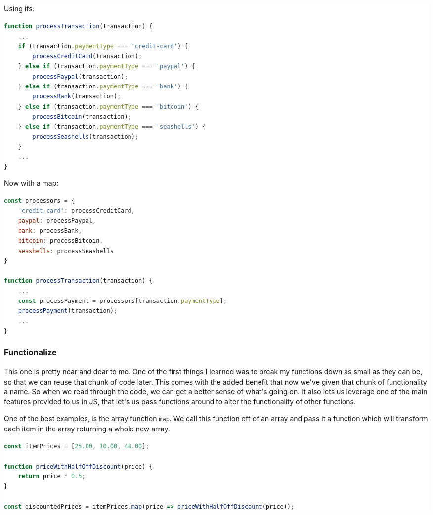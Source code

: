 Using ifs:

```js
function processTransaction(transaction) {
	...
	if (transaction.paymentType === 'credit-card') {
		processCreditCard(transaction);
	} else if (transaction.paymentType === 'paypal') {
		processPaypal(transaction);		
	} else if (transaction.paymentType === 'bank') {
		processBank(transaction);		
	} else if (transaction.paymentType === 'bitcoin') {
		processBitcoin(transaction);		
	} else if (transaction.paymentType === 'seashells') {
		processSeashells(transaction);		
	}
	...
}
```

Now with a map:

```js
const processors = {
	'credit-card': processCreditCard,
	paypal: processPaypal,
	bank: processBank,
	bitcoin: processBitcoin,
	seashells: processSeashells
}

function processTransaction(transaction) {
	...
	const processPayment = processors[transaction.paymentType];
	processPayment(transaction);
	...
}
```

### Functionalize
This one is pretty near and dear to me. One of the first things I learned was to break my functions down as small as they can be, so that we can reuse that chunk of code later. This comes with the added benefit that now we've given that chunk of functionality a name. So when we read through the code, we can get a better sense of what's going on. It also lets us leverage one of the main features provided to us in JS, that let's us pass functions around to alter the functionality of other functions. 

One of the best examples, is the array function `map`. We call this function off of an array and pass it a function which will transform each item in the array returning a whole new array. 

```js
const itemPrices = [25.00, 10.00, 48.00];

function priceWithHalfOffDiscount(price) {
	return price * 0.5;
}

const discountedPrices = itemPrices.map(price => priceWithHalfOffDiscount(price));

```

